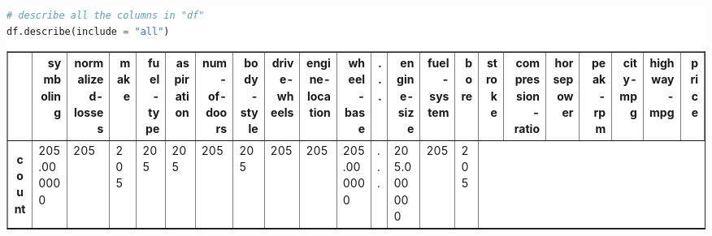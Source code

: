 
```python
# describe all the columns in "df" 
df.describe(include = "all")
```




<div>
<style scoped>
    .dataframe tbody tr th:only-of-type {
        vertical-align: middle;
    }

    .dataframe tbody tr th {
        vertical-align: top;
    }

    .dataframe thead th {
        text-align: right;
    }
</style>
<table border="1" class="dataframe">
  <thead>
    <tr style="text-align: right;">
      <th></th>
      <th>symboling</th>
      <th>normalized-losses</th>
      <th>make</th>
      <th>fuel-type</th>
      <th>aspiration</th>
      <th>num-of-doors</th>
      <th>body-style</th>
      <th>drive-wheels</th>
      <th>engine-location</th>
      <th>wheel-base</th>
      <th>...</th>
      <th>engine-size</th>
      <th>fuel-system</th>
      <th>bore</th>
      <th>stroke</th>
      <th>compression-ratio</th>
      <th>horsepower</th>
      <th>peak-rpm</th>
      <th>city-mpg</th>
      <th>highway-mpg</th>
      <th>price</th>
    </tr>
  </thead>
  <tbody>
    <tr>
      <th>count</th>
      <td>205.000000</td>
      <td>205</td>
      <td>205</td>
      <td>205</td>
      <td>205</td>
      <td>205</td>
      <td>205</td>
      <td>205</td>
      <td>205</td>
      <td>205.000000</td>
      <td>...</td>
      <td>205.000000</td>
      <td>205</td>
      <td>205</td>
